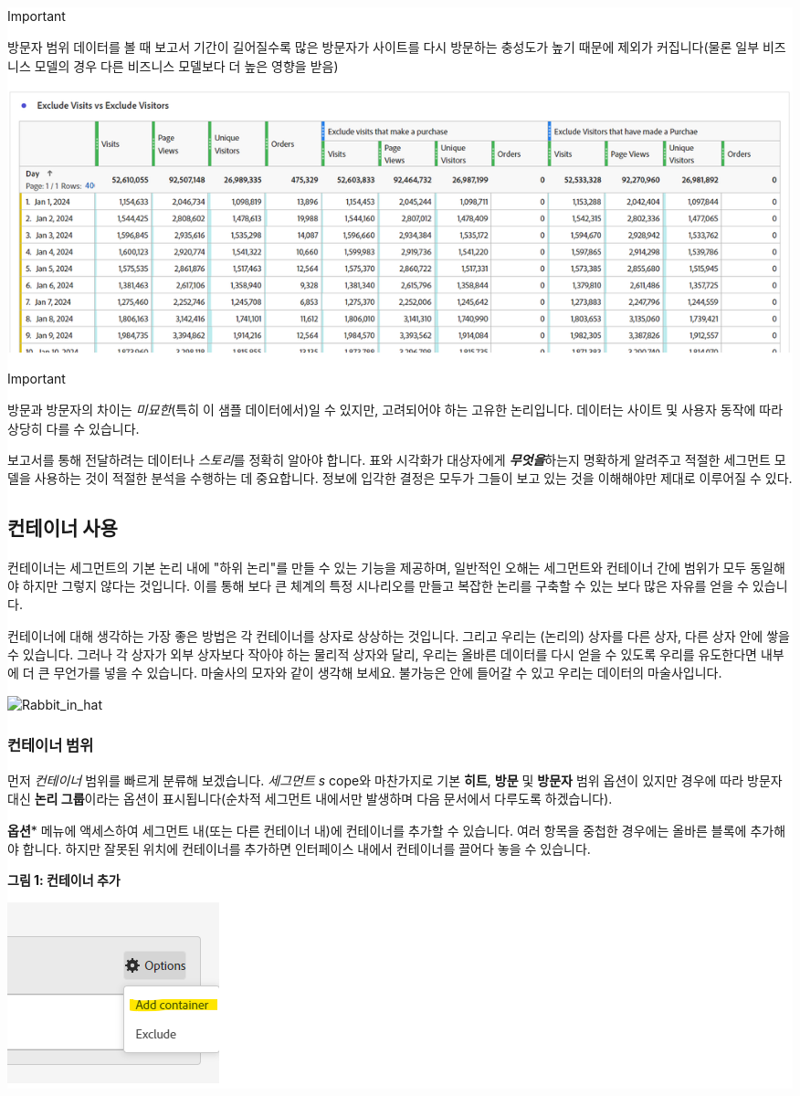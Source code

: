 >[!IMPORTANT]
>
>방문자 범위 데이터를 볼 때 보고서 기간이 길어질수록 많은 방문자가 사이트를 다시 방문하는 충성도가 높기 때문에 제외가 커집니다(물론 일부 비즈니스 모델의 경우 다른 비즈니스 모델보다 더 높은 영향을 받음)

![Segment2B-ComparisonTable](assets/segment-example-2/sement2b-comparison-table.png)


>[!IMPORTANT]
>
>방문과 방문자의 차이는 *미묘한*(특히 이 샘플 데이터에서)일 수 있지만, 고려되어야 하는 고유한 논리입니다. 데이터는 사이트 및 사용자 동작에 따라 상당히 다를 수 있습니다.


보고서를 통해 전달하려는 데이터나 *스토리*&#x200B;를 정확히 알아야 합니다. 표와 시각화가 대상자에게 ***무엇을***&#x200B;하는지 명확하게 알려주고 적절한 세그먼트 모델을 사용하는 것이 적절한 분석을 수행하는 데 중요합니다. 정보에 입각한 결정은 모두가 그들이 보고 있는 것을 이해해야만 제대로 이루어질 수 있다.

## 컨테이너 사용

컨테이너는 세그먼트의 기본 논리 내에 &quot;하위 논리&quot;를 만들 수 있는 기능을 제공하며, 일반적인 오해는 세그먼트와 컨테이너 간에 범위가 모두 동일해야 하지만 그렇지 않다는 것입니다. 이를 통해 보다 큰 체계의 특정 시나리오를 만들고 복잡한 논리를 구축할 수 있는 보다 많은 자유를 얻을 수 있습니다.

컨테이너에 대해 생각하는 가장 좋은 방법은 각 컨테이너를 상자로 상상하는 것입니다. 그리고 우리는 (논리의) 상자를 다른 상자, 다른 상자 안에 쌓을 수 있습니다. 그러나 각 상자가 외부 상자보다 작아야 하는 물리적 상자와 달리, 우리는 올바른 데이터를 다시 얻을 수 있도록 우리를 유도한다면 내부에 더 큰 무언가를 넣을 수 있습니다. 마술사의 모자와 같이 생각해 보세요. 불가능은 안에 들어갈 수 있고 우리는 데이터의 마술사입니다.

![Rabbit_in_hat](assets/rabbit-in-hat.jpeg)

### 컨테이너 범위

먼저 *컨테이너* 범위를 빠르게 분류해 보겠습니다. *세그먼트 s* cope와 마찬가지로 기본 **히트**, **방문** 및 **방문자** 범위 옵션이 있지만 경우에 따라 방문자 대신 **논리 그룹**&#x200B;이라는 옵션이 표시됩니다(순차적 세그먼트 내에서만 발생하며 다음 문서에서 다루도록 하겠습니다).

**옵션*** 메뉴에 액세스하여 세그먼트 내(또는 다른 컨테이너 내)에 컨테이너를 추가할 수 있습니다. 여러 항목을 중첩한 경우에는 올바른 블록에 추가해야 합니다. 하지만 잘못된 위치에 컨테이너를 추가하면 인터페이스 내에서 컨테이너를 끌어다 놓을 수 있습니다.

**그림 1: 컨테이너 추가**

![그림1-AddingContainer](assets/figure1-adding-container.png)

